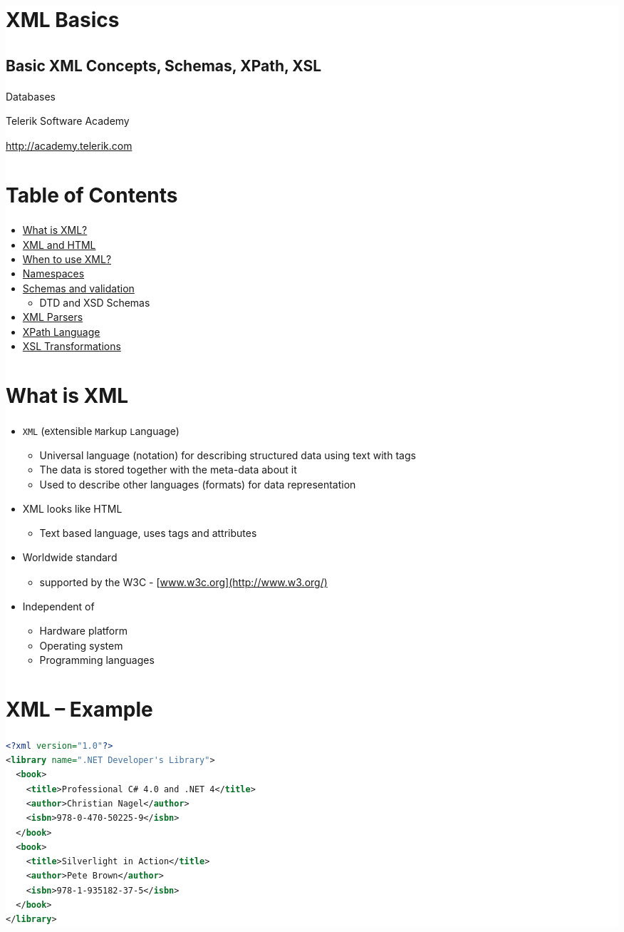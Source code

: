 



# XML Basics
## Basic XML Concepts, Schemas, XPath, XSL
<div class="signature">
    <p class="signature-course">Databases</p>
    <p class="signature-initiative">Telerik Software Academy</p>
    <a href="http://academy.telerik.com" class="signature-link">http://academy.telerik.com</a>
</div>



# Table of Contents
* [What is XML?](#what-is-xml)
* [XML and HTML](#xml-and-html)
* [When to use XML?](#when-to-use-xml)
* [Namespaces](#namespaces)
* [Schemas and validation](#xml-schemas-and-validation)
  * DTD and XSD Schemas
* [XML Parsers](#xml-parsers)
* [XPath Language](#xpath)
* [XSL Transformations](#xsl-transformations)





# What is XML
* `XML` (e`X`tensible `M`arkup `L`anguage)
  * Universal language (notation) for describing structured data using text with tags
  * The data is stored together with the meta-data about it
  * Used to describe other languages (formats) for data representation
* XML looks like HTML
  * Text based language, uses tags and attributes



* Worldwide standard
  * supported by the W3C - [www.w3c.org](http://www.w3.org/)
* Independent of
  * Hardware platform
  * Operating system
  * Programming languages


# XML – Example

```xml
<?xml version="1.0"?>
<library name=".NET Developer's Library">
  <book>
    <title>Professional C# 4.0 and .NET 4</title>
    <author>Christian Nagel</author>
    <isbn>978-0-470-50225-9</isbn>
  </book>
  <book>
    <title>Silverlight in Action</title>
    <author>Pete Brown</author>
    <isbn>978-1-935182-37-5</isbn>
  </book>
</library>
```

